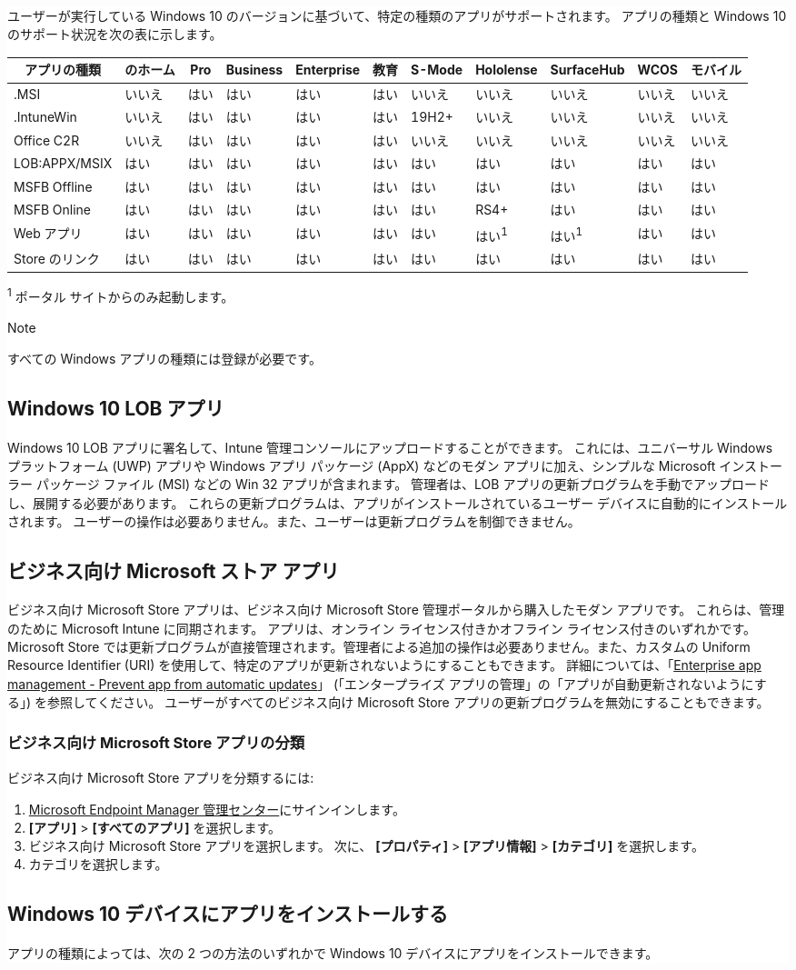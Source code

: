 ユーザーが実行している Windows 10 のバージョンに基づいて、特定の種類のアプリがサポートされます。 アプリの種類と Windows 10 のサポート状況を次の表に示します。

| アプリの種類 | のホーム | Pro | Business | Enterprise | 教育 | S-Mode | Hololense | SurfaceHub | WCOS | モバイル |
|----------------|------|-----|----------|------------|-----------|--------|-----------|------------|------|--------|
|  .MSI | いいえ | はい | はい | はい | はい | いいえ | いいえ | いいえ | いいえ | いいえ |
| .IntuneWin | いいえ | はい | はい | はい | はい | 19H2+ | いいえ | いいえ | いいえ | いいえ |
| Office C2R | いいえ | はい | はい | はい | はい | いいえ | いいえ | いいえ | いいえ | いいえ |
| LOB:APPX/MSIX | はい | はい | はい | はい | はい | はい | はい | はい | はい | はい |
| MSFB Offline | はい | はい | はい | はい | はい | はい | はい | はい | はい | はい |
| MSFB Online | はい | はい | はい | はい | はい | はい | RS4+ | はい | はい | はい |
| Web アプリ | はい | はい | はい | はい | はい | はい | はい<sup>1 | はい<sup>1 | はい | はい |
| Store のリンク | はい | はい | はい | はい | はい | はい | はい | はい | はい | はい |

<sup>1</sup> ポータル サイトからのみ起動します。

> [!NOTE]
> すべての Windows アプリの種類には登録が必要です。

## <a name="windows-10-lob-apps"></a>Windows 10 LOB アプリ

Windows 10 LOB アプリに署名して、Intune 管理コンソールにアップロードすることができます。 これには、ユニバーサル Windows プラットフォーム (UWP) アプリや Windows アプリ パッケージ (AppX) などのモダン アプリに加え、シンプルな Microsoft インストーラー パッケージ ファイル (MSI) などの Win 32 アプリが含まれます。 管理者は、LOB アプリの更新プログラムを手動でアップロードし、展開する必要があります。 これらの更新プログラムは、アプリがインストールされているユーザー デバイスに自動的にインストールされます。 ユーザーの操作は必要ありません。また、ユーザーは更新プログラムを制御できません。 

## <a name="microsoft-store-for-business-apps"></a>ビジネス向け Microsoft ストア アプリ

ビジネス向け Microsoft Store アプリは、ビジネス向け Microsoft Store 管理ポータルから購入したモダン アプリです。 これらは、管理のために Microsoft Intune に同期されます。 アプリは、オンライン ライセンス付きかオフライン ライセンス付きのいずれかです。 Microsoft Store では更新プログラムが直接管理されます。管理者による追加の操作は必要ありません。また、カスタムの Uniform Resource Identifier (URI) を使用して、特定のアプリが更新されないようにすることもできます。 詳細については、「[Enterprise app management - Prevent app from automatic updates](https://docs.microsoft.com/windows/client-management/mdm/enterprise-app-management#prevent-app-from-automatic-updates)」 (「エンタープライズ アプリの管理」の「アプリが自動更新されないようにする」) を参照してください。 ユーザーがすべてのビジネス向け Microsoft Store アプリの更新プログラムを無効にすることもできます。 

### <a name="categorize-microsoft-store-for-business-apps"></a>ビジネス向け Microsoft Store アプリの分類 
ビジネス向け Microsoft Store アプリを分類するには: 

1. [Microsoft Endpoint Manager 管理センター](https://go.microsoft.com/fwlink/?linkid=2109431)にサインインします。
2. **[アプリ]**  >  **[すべてのアプリ]** を選択します。 
3. ビジネス向け Microsoft Store アプリを選択します。 次に、 **[プロパティ]**  >  **[アプリ情報]**  >  **[カテゴリ]** を選択します。 
4. カテゴリを選択します。

## <a name="install-apps-on-windows-10-devices"></a>Windows 10 デバイスにアプリをインストールする
アプリの種類によっては、次の 2 つの方法のいずれかで Windows 10 デバイスにアプリをインストールできます。
